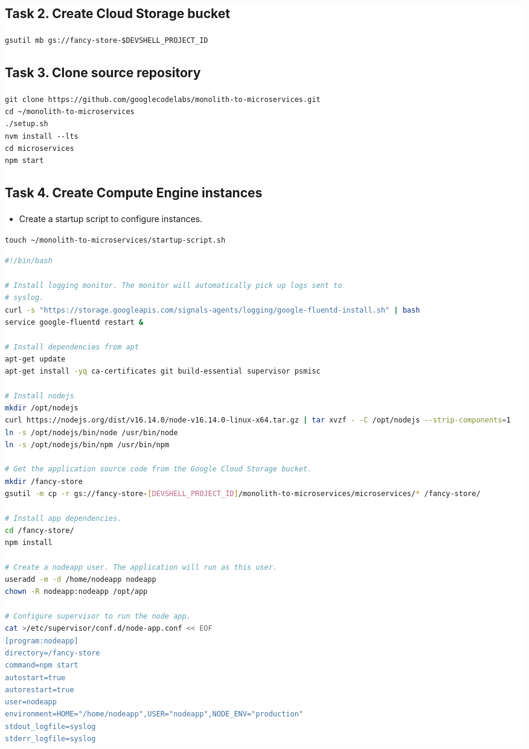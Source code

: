 ## Task 2. Create Cloud Storage bucket
```shell
gsutil mb gs://fancy-store-$DEVSHELL_PROJECT_ID
```

## Task 3. Clone source repository
```shell
git clone https://github.com/googlecodelabs/monolith-to-microservices.git
cd ~/monolith-to-microservices
./setup.sh
nvm install --lts
cd microservices
npm start
```

## Task 4. Create Compute Engine instances
- Create a startup script to configure instances.
```shell
touch ~/monolith-to-microservices/startup-script.sh
```
```bash
#!/bin/bash

# Install logging monitor. The monitor will automatically pick up logs sent to
# syslog.
curl -s "https://storage.googleapis.com/signals-agents/logging/google-fluentd-install.sh" | bash
service google-fluentd restart &

# Install dependencies from apt
apt-get update
apt-get install -yq ca-certificates git build-essential supervisor psmisc

# Install nodejs
mkdir /opt/nodejs
curl https://nodejs.org/dist/v16.14.0/node-v16.14.0-linux-x64.tar.gz | tar xvzf - -C /opt/nodejs --strip-components=1
ln -s /opt/nodejs/bin/node /usr/bin/node
ln -s /opt/nodejs/bin/npm /usr/bin/npm

# Get the application source code from the Google Cloud Storage bucket.
mkdir /fancy-store
gsutil -m cp -r gs://fancy-store-[DEVSHELL_PROJECT_ID]/monolith-to-microservices/microservices/* /fancy-store/

# Install app dependencies.
cd /fancy-store/
npm install

# Create a nodeapp user. The application will run as this user.
useradd -m -d /home/nodeapp nodeapp
chown -R nodeapp:nodeapp /opt/app

# Configure supervisor to run the node app.
cat >/etc/supervisor/conf.d/node-app.conf << EOF
[program:nodeapp]
directory=/fancy-store
command=npm start
autostart=true
autorestart=true
user=nodeapp
environment=HOME="/home/nodeapp",USER="nodeapp",NODE_ENV="production"
stdout_logfile=syslog
stderr_logfile=syslog
```